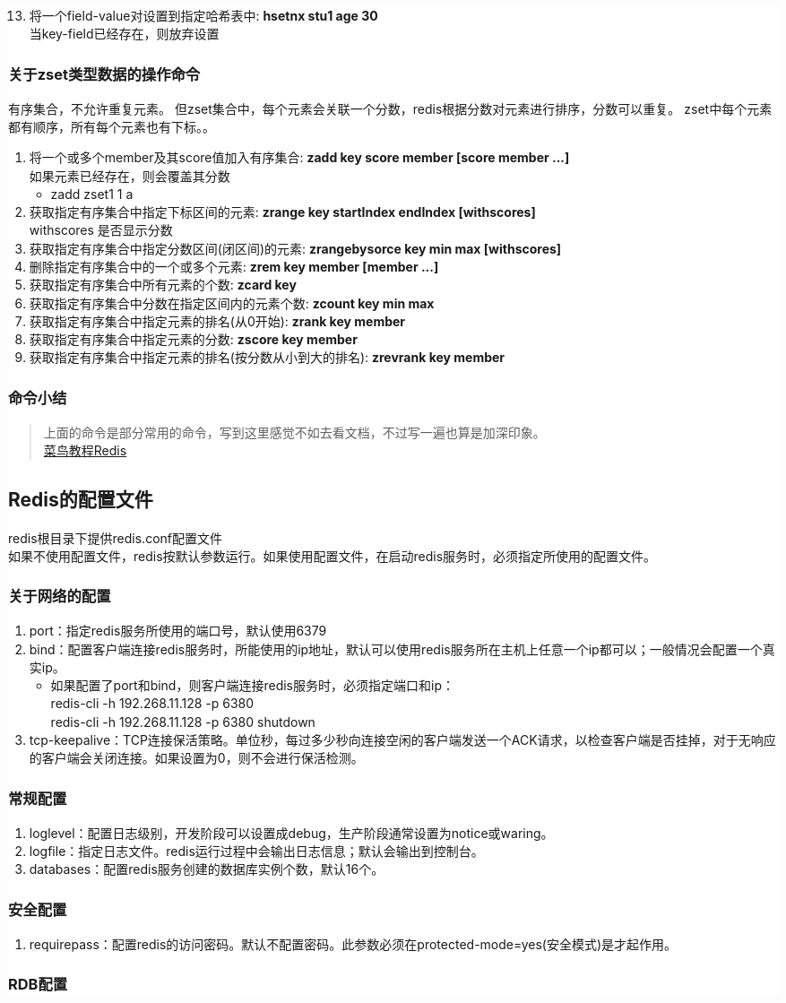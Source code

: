 13. 将一个field-value对设置到指定哈希表中: **hsetnx stu1 age 30**  
当key-field已经存在，则放弃设置

### 关于zset类型数据的操作命令

有序集合，不允许重复元素。
但zset集合中，每个元素会关联一个分数，redis根据分数对元素进行排序，分数可以重复。
zset中每个元素都有顺序，所有每个元素也有下标。。

1. 将一个或多个member及其score值加入有序集合: **zadd key score member [score member ...]**  
如果元素已经存在，则会覆盖其分数
   * zadd zset1 1 a
2. 获取指定有序集合中指定下标区间的元素: **zrange key startIndex endIndex [withscores]**  
withscores 是否显示分数
3. 获取指定有序集合中指定分数区间(闭区间)的元素: **zrangebysorce key min max [withscores]**
4. 删除指定有序集合中的一个或多个元素: **zrem key member [member ...]**
5. 获取指定有序集合中所有元素的个数: **zcard key**
6. 获取指定有序集合中分数在指定区间内的元素个数: **zcount key min max**
7. 获取指定有序集合中指定元素的排名(从0开始): **zrank key member**
8. 获取指定有序集合中指定元素的分数: **zscore key member**
9. 获取指定有序集合中指定元素的排名(按分数从小到大的排名): **zrevrank key member**

### 命令小结

> 上面的命令是部分常用的命令，写到这里感觉不如去看文档，不过写一遍也算是加深印象。  
> [菜鸟教程Redis](https://www.runoob.com/redis/redis-tutorial.html)  

## Redis的配置文件

redis根目录下提供redis.conf配置文件  
如果不使用配置文件，redis按默认参数运行。如果使用配置文件，在启动redis服务时，必须指定所使用的配置文件。  

### 关于网络的配置

1. port：指定redis服务所使用的端口号，默认使用6379
2. bind：配置客户端连接redis服务时，所能使用的ip地址，默认可以使用redis服务所在主机上任意一个ip都可以；一般情况会配置一个真实ip。  
   * 如果配置了port和bind，则客户端连接redis服务时，必须指定端口和ip：  
   redis-cli -h 192.268.11.128 -p 6380  
   redis-cli -h 192.268.11.128 -p 6380 shutdown  
3. tcp-keepalive：TCP连接保活策略。单位秒，每过多少秒向连接空闲的客户端发送一个ACK请求，以检查客户端是否挂掉，对于无响应的客户端会关闭连接。如果设置为0，则不会进行保活检测。  

### 常规配置

1. loglevel：配置日志级别，开发阶段可以设置成debug，生产阶段通常设置为notice或waring。
2. logfile：指定日志文件。redis运行过程中会输出日志信息；默认会输出到控制台。
3. databases：配置redis服务创建的数据库实例个数，默认16个。

### 安全配置

1. requirepass：配置redis的访问密码。默认不配置密码。此参数必须在protected-mode=yes(安全模式)是才起作用。

### RDB配置
